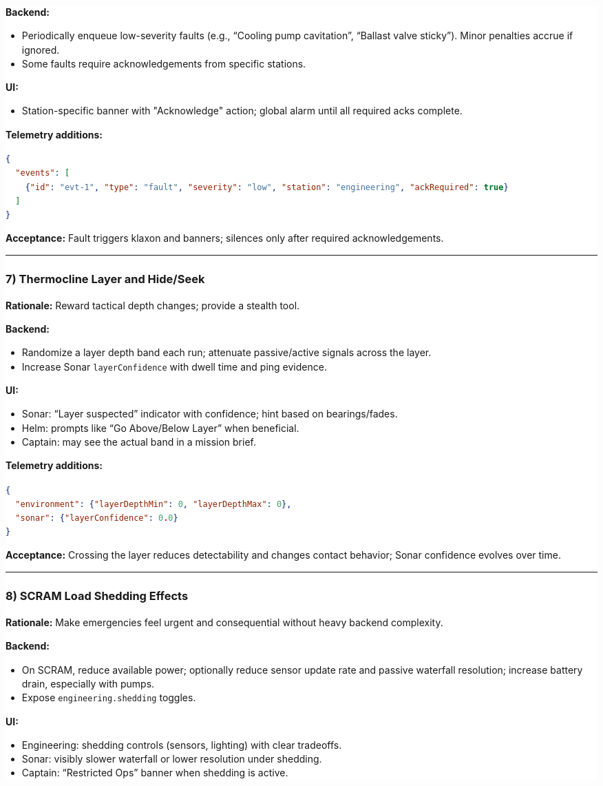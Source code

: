 **Backend:**
- Periodically enqueue low-severity faults (e.g., “Cooling pump cavitation”, “Ballast valve sticky”). Minor penalties accrue if ignored.
- Some faults require acknowledgements from specific stations.

**UI:**
- Station-specific banner with "Acknowledge" action; global alarm until all required acks complete.

**Telemetry additions:**
```json
{
  "events": [
    {"id": "evt-1", "type": "fault", "severity": "low", "station": "engineering", "ackRequired": true}
  ]
}
```

**Acceptance:** Fault triggers klaxon and banners; silences only after required acknowledgements.

---

### 7) Thermocline Layer and Hide/Seek
**Rationale:** Reward tactical depth changes; provide a stealth tool.

**Backend:**
- Randomize a layer depth band each run; attenuate passive/active signals across the layer.
- Increase Sonar `layerConfidence` with dwell time and ping evidence.

**UI:**
- Sonar: “Layer suspected” indicator with confidence; hint based on bearings/fades.
- Helm: prompts like “Go Above/Below Layer” when beneficial.
- Captain: may see the actual band in a mission brief.

**Telemetry additions:**
```json
{
  "environment": {"layerDepthMin": 0, "layerDepthMax": 0},
  "sonar": {"layerConfidence": 0.0}
}
```

**Acceptance:** Crossing the layer reduces detectability and changes contact behavior; Sonar confidence evolves over time.

---

### 8) SCRAM Load Shedding Effects
**Rationale:** Make emergencies feel urgent and consequential without heavy backend complexity.

**Backend:**
- On SCRAM, reduce available power; optionally reduce sensor update rate and passive waterfall resolution; increase battery drain, especially with pumps.
- Expose `engineering.shedding` toggles.

**UI:**
- Engineering: shedding controls (sensors, lighting) with clear tradeoffs.
- Sonar: visibly slower waterfall or lower resolution under shedding.
- Captain: “Restricted Ops” banner when shedding is active.
